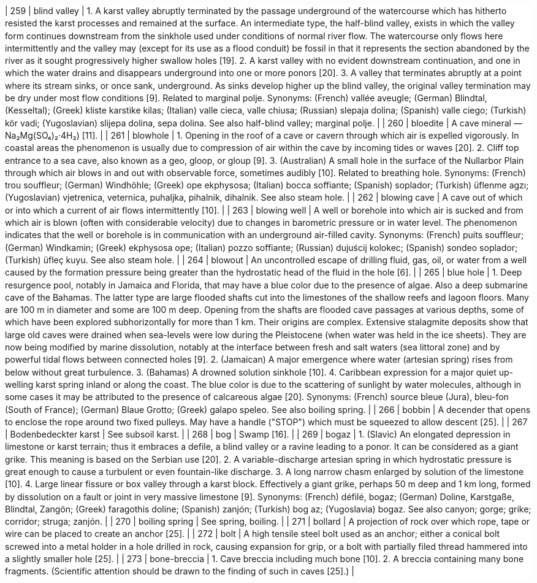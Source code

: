 | 259 | blind valley | 1. A karst valley abruptly terminated by the passage underground of the watercourse which has hitherto resisted the karst processes and remained at the surface.  An intermediate type, the half-blind valley, exists in which the valley form continues downstream from the sinkhole used under conditions of normal river flow.  The watercourse only flows here intermittently and the valley may (except for its use as a flood conduit) be fossil in that it represents the section abandoned by the river as it sought progressively higher swallow holes [19]. 2. A karst valley with no evident downstream continuation, and one in which the water drains and disappears underground into one or more ponors [20].  3. A valley that terminates abruptly at a point where its stream sinks, or once sank, underground.  As sinks develop higher up the blind valley, the original valley termination may be dry under most flow conditions [9].  Related to marginal polje.  Synonyms: (French) vallée aveugle; (German) Blindtal, (Kesseltal); (Greek) kliste karstike kilas; (Italian) valle cieca, valle chiusa; (Russian) slepaja dolina; (Spanish) valle ciego; (Turkish) kör vadi; (Yugoslavian) slijepa dolina, sepa dolina.  See also half-blind valley; marginal polje. |
| 260 | bloedite | A cave mineral — Na₂Mg(SO₄)₂·4H₂) [11]. |
| 261 | blowhole | 1. Opening in the roof of a cave or cavern through which air is expelled vigorously.  In coastal areas the phenomenon is usually due to compression of air within the cave by incoming tides or waves [20].  2. Cliff top entrance to a sea cave, also known as a geo, gloop, or gloup [9].  3. (Australian) A small hole in the surface of the Nullarbor Plain through which air blows in and out with observable force, sometimes audibly [10].  Related to breathing hole.  Synonyms: (French) trou souffleur; (German) Windhöhle; (Greek) ope ekphysosa; (Italian) bocca soffiante; (Spanish) soplador; (Turkish) üflenme agzı; (Yugoslavian) vjetrenica, veternica, puhaljka, pihalnik, dihalnik.  See also steam hole. |
| 262 | blowing cave | A cave out of which or into which a current of air flows intermittently [10]. |
| 263 | blowing well | A well or borehole into which air is sucked and from which air is blown (often with considerable velocity) due to changes in barometric pressure or in water level.  The phenomenon indicates that the well or borehole is in communication with an underground air-filled cavity. Synonyms: (French) puits souffleur; (German) Windkamin; (Greek) ekphysosa ope; (Italian) pozzo soffiante; (Russian) dujuścij kolokec; (Spanish) sondeo soplador; (Turkish) üfleç kuyu. See also steam hole. |
| 264 | blowout | An uncontrolled escape of drilling fluid, gas, oil, or water from a well caused by the formation pressure being greater than the hydrostatic head of the fluid in the hole [6]. |
| 265 | blue hole | 1. Deep resurgence pool, notably in Jamaica and Florida, that may have a blue color due to the presence of algae.  Also a deep submarine cave of the Bahamas.  The latter type are large flooded shafts cut into the limestones of the shallow reefs and lagoon floors.  Many are 100 m in diameter and some are 100 m deep.  Opening from the shafts are flooded cave passages at various depths, some of which have been explored subhorizontally for more than 1 km.  Their origins are complex.  Extensive stalagmite deposits show that large old caves were drained when sea-levels were low during the Pleistocene (when water was held in the ice sheets).  They are now being modified by marine dissolution, notably at the interface between fresh and salt waters (sea littoral zone) and by powerful tidal flows between connected holes [9].  2. (Jamaican) A major emergence where water (artesian spring) rises from below without great turbulence.  3. (Bahamas) A drowned solution sinkhole [10].  4. Caribbean expression for a major quiet up- welling karst spring inland or along the coast.  The blue color is due to the scattering of sunlight by water molecules, although in some cases it may be attributed to the presence of calcareous algae [20].  Synonyms: (French) source bleue (Jura), bleu-fon (South of France); (German) Blaue Grotto; (Greek) galapo speleo.  See also boiling spring. |
| 266 | bobbin | A decender that opens to enclose the rope around two fixed pulleys.  May have a handle ("STOP") which must be squeezed to allow descent [25]. |
| 267 | Bodenbedeckter karst | See subsoil karst. |
| 268 | bog | Swamp [16]. |
| 269 | bogaz | 1. (Slavic) An elongated depression in limestone or karst terrain; thus it embraces a defile, a blind valley or a ravine leading to a ponor.  It can be considered as a giant grike.  This meaning is based on the Serbian use [20].  2. A variable-discharge artesian spring in which hydrostatic pressure is great enough to cause a turbulent or even fountain-like discharge.  3. A long narrow chasm enlarged by solution of the limestone [10].  4. Large linear fissure or box valley through a karst block.  Effectively a giant grike, perhaps 50 m deep and 1 km long, formed by dissolution on a fault or joint in very massive limestone [9].  Synonyms: (French) défilé, bogaz; (German) Doline, Karstgaße, Blindtal, Zangön; (Greek) faragothis doline; (Spanish) zanjón; (Turkish) bog az; (Yugoslavia) bogaz.  See also canyon; gorge; grike; corridor; struga; zanjón. |
| 270 | boiling spring | See spring, boiling. |
| 271 | bollard | A projection of rock over which rope, tape or wire can be placed to create an anchor [25]. |
| 272 | bolt | A high tensile steel bolt used as an anchor; either a conical bolt screwed into a metal holder in a hole drilled in rock, causing expansion for grip, or a bolt with partially filed thread hammered into a slightly smaller hole [25]. |
| 273 | bone-breccia | 1. Cave breccia including much bone [10].  2. A breccia containing many bone fragments.  (Scientific attention should be drawn to the finding of such in caves [25].) |